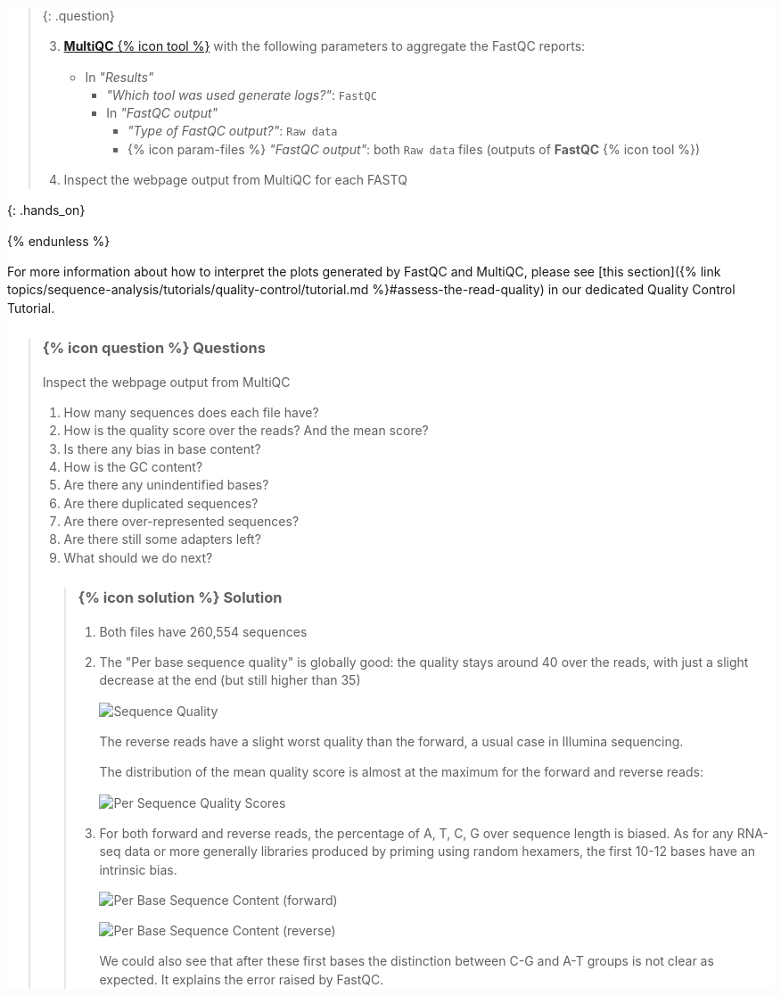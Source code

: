 >    {: .question}
>
> 3. [**MultiQC** {% icon tool %}](toolshed.g2.bx.psu.edu/repos/iuc/multiqc/multiqc/1.7) with the following parameters to aggregate the FastQC reports:
>      - In *"Results"*
>        - *"Which tool was used generate logs?"*: `FastQC`
>        - In *"FastQC output"*
>           - *"Type of FastQC output?"*: `Raw data`
>           - {% icon param-files %} *"FastQC output"*: both `Raw data` files (outputs of **FastQC** {% icon tool %})
>
> 5. Inspect the webpage output from MultiQC for each FASTQ
>
{: .hands_on}

{% endunless %}

For more information about how to interpret the plots generated by FastQC and MultiQC, please see [this section]({% link topics/sequence-analysis/tutorials/quality-control/tutorial.md %}#assess-the-read-quality) in our dedicated Quality Control Tutorial.

> ### {% icon question %} Questions
>
> Inspect the webpage output from MultiQC
>
> 1. How many sequences does each file have?
> 2. How is the quality score over the reads? And the mean score?
> 3. Is there any bias in base content?
> 4. How is the GC content?
> 5. Are there any unindentified bases?
> 6. Are there duplicated sequences?
> 7. Are there over-represented sequences?
> 8. Are there still some adapters left?
> 9. What should we do next?
>
> > ### {% icon solution %} Solution
> >
> > 1. Both files have 260,554 sequences
> > 2. The "Per base sequence quality" is globally good: the quality stays around 40 over the reads, with just a slight decrease at the end (but still higher than 35)
> >
> >    ![Sequence Quality](../../images/metatranscriptomics/fastqc_per_base_sequence_quality_plot.png)
> >
> >    The reverse reads have a slight worst quality than the forward, a usual case in Illumina sequencing.
> >
> >    The distribution of the mean quality score is almost at the maximum for the forward and reverse reads:
> >
> >    ![Per Sequence Quality Scores](../../images/metatranscriptomics/fastqc_per_sequence_quality_scores_plot.png)
> >
> > 3. For both forward and reverse reads, the percentage of A, T, C, G over sequence length is biased. As for any RNA-seq data or more generally libraries produced by priming using random hexamers, the first 10-12 bases have an intrinsic bias.
> >
> >    ![Per Base Sequence Content (forward)](../../images/metatranscriptomics/fastqc_per_base_sequence_content_forward.png)
> >
> >    ![Per Base Sequence Content (reverse)](../../images/metatranscriptomics/fastqc_per_base_sequence_content_reverse.png)
> >
> >    We could also see that after these first bases the distinction between C-G and A-T groups is not clear as expected. It explains the error raised by FastQC.
